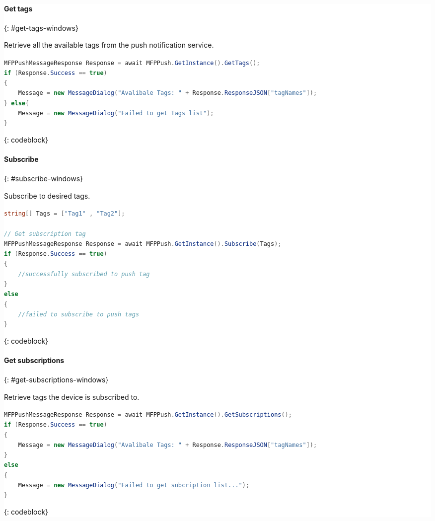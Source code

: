 #### Get tags
{: #get-tags-windows}

Retrieve all the available tags from the push notification service.

```csharp
MFPPushMessageResponse Response = await MFPPush.GetInstance().GetTags();
if (Response.Success == true)
{
    Message = new MessageDialog("Avalibale Tags: " + Response.ResponseJSON["tagNames"]);
} else{
    Message = new MessageDialog("Failed to get Tags list");
}
```
{: codeblock}

#### Subscribe
{: #subscribe-windows}

Subscribe to desired tags.

```csharp
string[] Tags = ["Tag1" , "Tag2"];

// Get subscription tag
MFPPushMessageResponse Response = await MFPPush.GetInstance().Subscribe(Tags);
if (Response.Success == true)
{
    //successfully subscribed to push tag
}
else
{
    //failed to subscribe to push tags
}
```
{: codeblock}

#### Get subscriptions
{: #get-subscriptions-windows}

Retrieve tags the device is subscribed to.

```csharp
MFPPushMessageResponse Response = await MFPPush.GetInstance().GetSubscriptions();
if (Response.Success == true)
{
    Message = new MessageDialog("Avalibale Tags: " + Response.ResponseJSON["tagNames"]);
}
else
{
    Message = new MessageDialog("Failed to get subcription list...");
}
```
{: codeblock}
